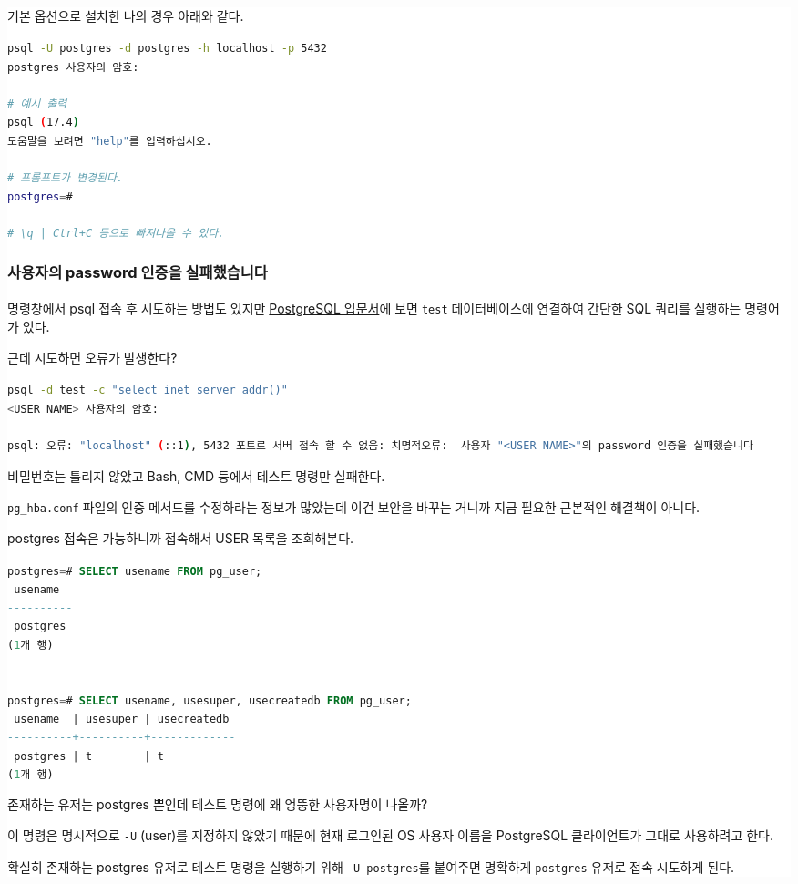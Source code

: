 기본 옵션으로 설치한 나의 경우 아래와 같다.

```bash
psql -U postgres -d postgres -h localhost -p 5432
postgres 사용자의 암호:

# 예시 출력
psql (17.4)
도움말을 보려면 "help"를 입력하십시오.

# 프롬프트가 변경된다.
postgres=#

# \q | Ctrl+C 등으로 빠져나올 수 있다.
```

### 사용자의 password 인증을 실패했습니다

명령창에서 psql 접속 후 시도하는 방법도 있지만 [PostgreSQL 입문서](https://wikidocs.net/215908)에 보면 `test` 데이터베이스에 연결하여 간단한 SQL 쿼리를 실행하는 명령어가 있다.

근데 시도하면 오류가 발생한다?

```bash
psql -d test -c "select inet_server_addr()"
<USER NAME> 사용자의 암호:

psql: 오류: "localhost" (::1), 5432 포트로 서버 접속 할 수 없음: 치명적오류:  사용자 "<USER NAME>"의 password 인증을 실패했습니다
```

비밀번호는 틀리지 않았고 Bash, CMD 등에서 테스트 명령만 실패한다.

`pg_hba.conf` 파일의 인증 메서드를 수정하라는 정보가 많았는데 이건 보안을 바꾸는 거니까 지금 필요한 근본적인 해결책이 아니다.

postgres 접속은 가능하니까 접속해서 USER 목록을 조회해본다.

```sql
postgres=# SELECT usename FROM pg_user;
 usename
----------
 postgres
(1개 행)


postgres=# SELECT usename, usesuper, usecreatedb FROM pg_user;
 usename  | usesuper | usecreatedb
----------+----------+-------------
 postgres | t        | t
(1개 행)
```

존재하는 유저는 postgres 뿐인데 테스트 명령에 왜 엉뚱한 사용자명이 나올까?

이 명령은 명시적으로 `-U` (user)를 지정하지 않았기 때문에 현재 로그인된 OS 사용자 이름을 PostgreSQL 클라이언트가 그대로 사용하려고 한다.

확실히 존재하는 postgres 유저로 테스트 명령을 실행하기 위해 `-U postgres`를 붙여주면 명확하게 `postgres` 유저로 접속 시도하게 된다.
